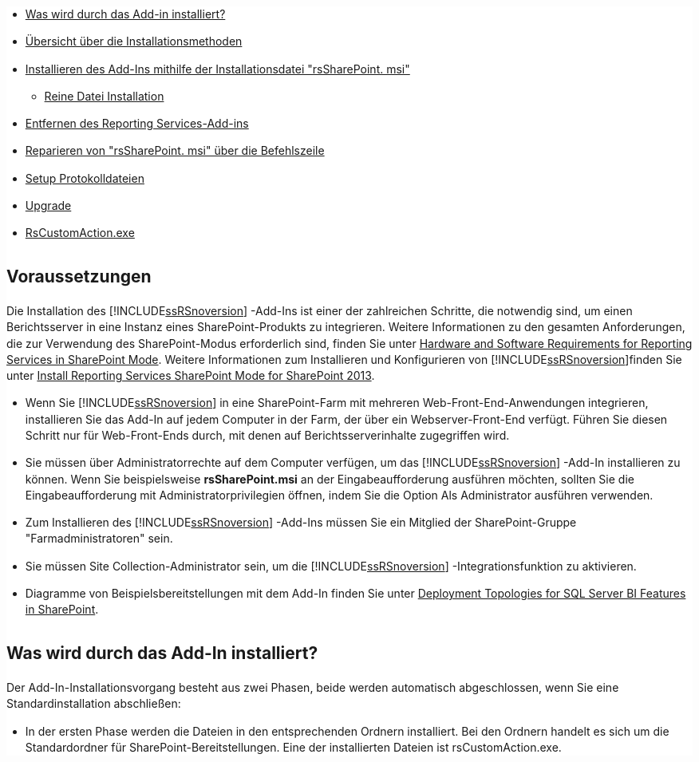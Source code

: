 -   [Was wird durch das Add-in installiert?](#bkmk_whatinstalled)  
  
-   [Übersicht über die Installationsmethoden](#bkmk_3ways_to_install)  
  
-   [Installieren des Add-Ins mithilfe der Installationsdatei "rsSharePoint. msi"](#bkmk_install_rssharepoint)  
  
    -   [Reine Datei Installation](#bkmk_files_only_installation)  
  
-   [Entfernen des Reporting Services-Add-ins](#bkmk_remove_addin)  
  
-   [Reparieren von "rsSharePoint. msi" über die Befehlszeile](#bkmk_repair)  
  
-   [Setup Protokolldateien](#bkmk_logfiles)  
  
-   [Upgrade](#bkmk_upgrade)  
  
-   [RsCustomAction.exe](#bkmk_rscustomaction)  
  
##  <a name="bkmk_prereq"></a>Voraussetzungen  
 Die Installation des [!INCLUDE[ssRSnoversion](../../includes/ssrsnoversion-md.md)] -Add-Ins ist einer der zahlreichen Schritte, die notwendig sind, um einen Berichtsserver in eine Instanz eines SharePoint-Produkts zu integrieren. Weitere Informationen zu den gesamten Anforderungen, die zur Verwendung des SharePoint-Modus erforderlich sind, finden Sie unter [Hardware and Software Requirements for Reporting Services in SharePoint Mode](../../../2014/sql-server/install/hardware-and-software-requirements-for-reporting-services-in-sharepoint-mode.md). Weitere Informationen zum Installieren und Konfigurieren von [!INCLUDE[ssRSnoversion](../../includes/ssrsnoversion-md.md)]finden Sie unter [Install Reporting Services SharePoint Mode for SharePoint 2013](../../../2014/sql-server/install/install-reporting-services-sharepoint-mode-for-sharepoint-2013.md).  
  
-   Wenn Sie [!INCLUDE[ssRSnoversion](../../includes/ssrsnoversion-md.md)] in eine SharePoint-Farm mit mehreren Web-Front-End-Anwendungen integrieren, installieren Sie das Add-In auf jedem Computer in der Farm, der über ein Webserver-Front-End verfügt. Führen Sie diesen Schritt nur für Web-Front-Ends durch, mit denen auf Berichtsserverinhalte zugegriffen wird.  
  
-   Sie müssen über Administratorrechte auf dem Computer verfügen, um das [!INCLUDE[ssRSnoversion](../../includes/ssrsnoversion-md.md)] -Add-In installieren zu können. Wenn Sie beispielsweise **rsSharePoint.msi** an der Eingabeaufforderung ausführen möchten, sollten Sie die Eingabeaufforderung mit Administratorprivilegien öffnen, indem Sie die Option Als Administrator ausführen verwenden.  
  
-   Zum Installieren des [!INCLUDE[ssRSnoversion](../../includes/ssrsnoversion-md.md)] -Add-Ins müssen Sie ein Mitglied der SharePoint-Gruppe "Farmadministratoren" sein.  
  
-   Sie müssen Site Collection-Administrator sein, um die [!INCLUDE[ssRSnoversion](../../includes/ssrsnoversion-md.md)] -Integrationsfunktion zu aktivieren.  
  
-   Diagramme von Beispielsbereitstellungen mit dem Add-In finden Sie unter [Deployment Topologies for SQL Server BI Features in SharePoint](../../sql-server/install/deployment-topologies-for-sql-server-bi-features-in-sharepoint.md).  
  
##  <a name="bkmk_whatinstalled"></a> Was wird durch das Add-In installiert?  
 Der Add-In-Installationsvorgang besteht aus zwei Phasen, beide werden automatisch abgeschlossen, wenn Sie eine Standardinstallation abschließen:  
  
-   In der ersten Phase werden die Dateien in den entsprechenden Ordnern installiert. Bei den Ordnern handelt es sich um die Standardordner für SharePoint-Bereitstellungen. Eine der installierten Dateien ist rsCustomAction.exe.  
  